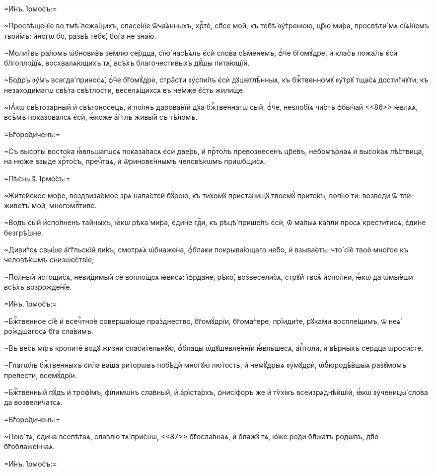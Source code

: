 =И҆́нъ. І҆рмо́съ:=

~Просвѣще́нїе во тмѣ̀ лежа́щихъ, спасе́нїе ѿча́ѧнныхъ, хрⷭ҇тѐ, сп҃се мо́й, къ
тебѣ̀ ᲂу҆́тренюю, цр҃ю̀ ми́ра, просвѣти́ мѧ сїѧ́нїемъ твои́мъ: и҆но́гѡ бо,
ра́звѣ тебє̀, бо́га не зна́ю.

~Моли́твъ ра́ломъ ѡ҆бнови́въ зе́млю се́рдца, сїю̀ насѣ́ѧлъ є҆сѝ сло́ва
сѣ́менемъ, ѻ҆́ч҃е бг҃омꙋ́дре, и҆ кла́съ пожа́лъ є҆сѝ бл҃гопло́дїѧ,
восхвалѧ́ющихъ тѧ̀, всѣ́хъ благочести́выхъ дꙋ́шы пита́ющїй.

~Бо́дръ ᲂу҆́мъ всегда̀ приносѧ̀, ѻ҆́ч҃е бг҃омꙋ́дре, стра̑сти ᲂу҆спи́лъ є҆сѝ
дꙋшетлѣ̑нныѧ, къ бжⷭ҇твенномꙋ ᲂу҆́трꙋ тща́сѧ дости́гнꙋти, къ незаходи́магѡ
свѣ́та свѣ́тлости, веселѧ́щихсѧ въ не́мже є҆́сть жили́ще.

~Ꙗ҆́кѡ свѣтоза́рный и҆ свѣтоно́сецъ, и҆ по́лнъ дарова́нїй дх҃а бжⷭ҇твеннагѡ
сы́й, ѻ҆́ч҃е, неѕло́бїѧ чи́стъ ѻ҆бы́чай <<86>> ꙗ҆влѧ́ѧ, всѣ̑мъ пока́зовалсѧ
є҆сѝ, ꙗ҆́коже а҆́гг҃лъ живы́й съ тѣ́ломъ.

=Бг҃оро́диченъ:=

~Съ высоты̀ восто́ка ꙗ҆́вльшагѡсѧ показа́ласѧ є҆сѝ две́рь, и҆ прⷭ҇то́лъ
превознесе́нъ цр҃е́въ, небомѣ́рнаѧ и҆ высо́каѧ лѣ́ствица, на ню́же взы́де
хрⷭ҇то́съ, пречⷭ҇таѧ, и҆ ѿриновє́ннымъ человѣ́кѡмъ приѡбщи́сѧ.

=Пѣ́снь ѕ҃. І҆рмо́съ:=

~Жите́йское мо́ре, воздвиза́емое зрѧ̀ напа́стей бꙋ́рею, къ ти́хомꙋ приста́нищꙋ
твоемꙋ̀ прите́къ, вопїю́ ти: возведѝ ѿ тлѝ живо́тъ мо́й, многомлⷭ҇тиве.

~Во́дъ сы́й и҆спо́лненъ та́йныхъ, ꙗ҆́кѡ рѣка̀ ми́ра, є҆ди́не гдⷭ҇и, къ рѣцѣ̀
прише́лъ є҆сѝ, ѿ ма́лыѧ ка́пли просѧ̀ крести́тисѧ, є҆ди́не безгрѣ́шне.

~Диви́тсѧ свы́ше а҆́гг҃льскїй ли́къ, смотрѧ́ѧ ѡ҆бнаже́на, ѻ҆́блаки
покрыва́ющаго не́бо, и҆ взыва́етъ: что̀ сїѐ твоѐ мно́гое къ человѣ́кѡмъ
снизше́ствїе;

~По́лный и҆стощи́сѧ, неви́димый сѐ вопло́щсѧ ꙗ҆ви́сѧ: і҆ѻрда́не, рѣко̀,
возвесели́сѧ, стрꙋи̑ твоѧ̑ и҆спо́лни, ꙗ҆́кѡ да ѡ҆мы́еши всѣ́хъ возрожде́нїе.

=И҆́нъ. І҆рмо́съ:=

~Бжⷭ҇твенное сїѐ и҆ всечⷭ҇тно́е соверша́юще пра́зднество, бг҃омꙋ́дрїи,
бг҃ома́тере, прїиди́те, рꙋка́ми воспле́щимъ, ѿ неѧ̀ ро́ждшагосѧ бг҃а сла́вимъ.

~Въ ве́сь мі́ръ кропитѐ во́дꙋ жи́зни спаси́тельнꙋю, ѻ҆́блацы ѡ҆дꙋшевле́ннїи
ꙗ҆́вльшесѧ, а҆пⷭ҇толи, и҆ вѣ́рныхъ сердца̀ ѡ҆роси́сте.

~Глагѡ́лъ бжⷭ҇твенныхъ си́ла ва́ша ри́торѡвъ побѣдѝ мно́гꙋю лю́тость, и҆
немꙋ̑дрыѧ ᲂу҆мꙋдрѝ, ѡ҆б̾юродѣ́вшыѧ ра́зꙋмомъ пре́лести, всемꙋ́дрїи.

~Бжⷭ҇твенный пꙋ́дъ и҆ трофі́мъ, фїлимѡ́нъ сла́вный, и҆ а҆рїста́рхъ, ѻ҆нисі́форъ
же и҆ тѷхі́къ всеизрѧ́днѣйшїй, ꙗ҆́кѡ ᲂу҆ченицы̀ сло́ва да возвели́чатсѧ.

=Бг҃оро́диченъ:=

~Пою́ тѧ, є҆ди́на всепѣ́таѧ, сла́влю тѧ̀ при́снѡ, <<87>> бг҃осла́внаѧ, и҆
блажꙋ́ тѧ, ю҆́же ро́ди бл҃жа́тъ родѡ́въ, дв҃о бг҃облаже́ннаѧ.

=И҆́нъ. І҆рмо́съ:=
